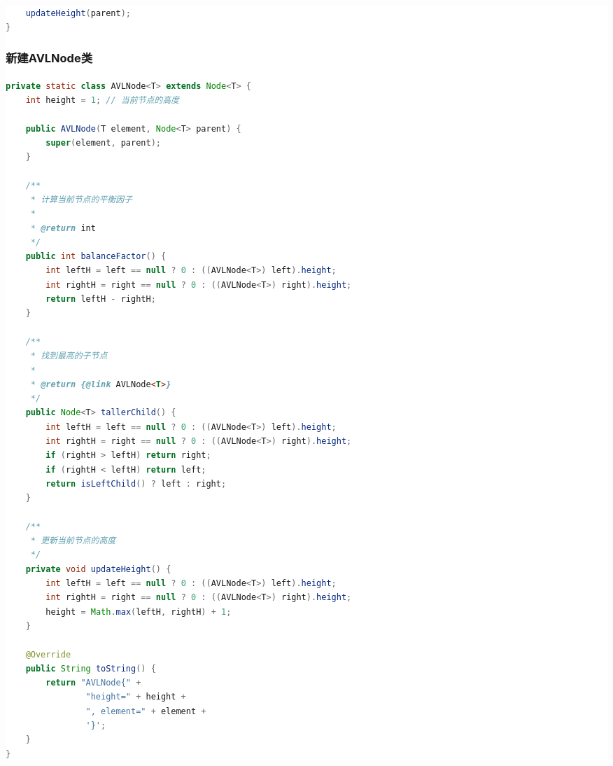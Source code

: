 ```java
    updateHeight(parent);
}
```

### 新建AVLNode类

```java
private static class AVLNode<T> extends Node<T> {
    int height = 1; // 当前节点的高度

    public AVLNode(T element, Node<T> parent) {
        super(element, parent);
    }

    /**
     * 计算当前节点的平衡因子
     *
     * @return int
     */
    public int balanceFactor() {
        int leftH = left == null ? 0 : ((AVLNode<T>) left).height;
        int rightH = right == null ? 0 : ((AVLNode<T>) right).height;
        return leftH - rightH;
    }

    /**
     * 找到最高的子节点
     *
     * @return {@link AVLNode<T>}
     */
    public Node<T> tallerChild() {
        int leftH = left == null ? 0 : ((AVLNode<T>) left).height;
        int rightH = right == null ? 0 : ((AVLNode<T>) right).height;
        if (rightH > leftH) return right;
        if (rightH < leftH) return left;
        return isLeftChild() ? left : right;
    }

    /**
     * 更新当前节点的高度
     */
    private void updateHeight() {
        int leftH = left == null ? 0 : ((AVLNode<T>) left).height;
        int rightH = right == null ? 0 : ((AVLNode<T>) right).height;
        height = Math.max(leftH, rightH) + 1;
    }

    @Override
    public String toString() {
        return "AVLNode{" +
                "height=" + height +
                ", element=" + element +
                '}';
    }
}
```
